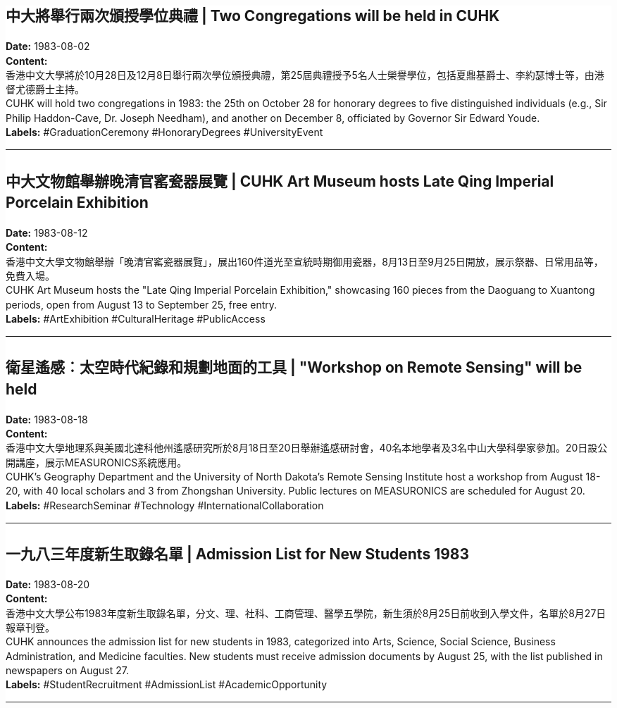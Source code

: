 
## 中大將舉行兩次頒授學位典禮 | Two Congregations will be held in CUHK  
**Date:** 1983-08-02  
**Content:**  
香港中文大學將於10月28日及12月8日舉行兩次學位頒授典禮，第25屆典禮授予5名人士榮譽學位，包括夏鼎基爵士、李約瑟博士等，由港督尤德爵士主持。  
CUHK will hold two congregations in 1983: the 25th on October 28 for honorary degrees to five distinguished individuals (e.g., Sir Philip Haddon-Cave, Dr. Joseph Needham), and another on December 8, officiated by Governor Sir Edward Youde.  
**Labels:** #GraduationCeremony #HonoraryDegrees #UniversityEvent  

---

## 中大文物館舉辦晚清官窰瓷器展覽 | CUHK Art Museum hosts Late Qing Imperial Porcelain Exhibition  
**Date:** 1983-08-12  
**Content:**  
香港中文大學文物館舉辦「晚清官窰瓷器展覽」，展出160件道光至宣統時期御用瓷器，8月13日至9月25日開放，展示祭器、日常用品等，免費入場。  
CUHK Art Museum hosts the "Late Qing Imperial Porcelain Exhibition," showcasing 160 pieces from the Daoguang to Xuantong periods, open from August 13 to September 25, free entry.  
**Labels:** #ArtExhibition #CulturalHeritage #PublicAccess  

---

## 衛星遙感︰太空時代紀錄和規劃地面的工具 | "Workshop on Remote Sensing" will be held  
**Date:** 1983-08-18  
**Content:**  
香港中文大學地理系與美國北達科他州遙感研究所於8月18日至20日舉辦遙感研討會，40名本地學者及3名中山大學科學家參加。20日設公開講座，展示MEASURONICS系統應用。  
CUHK’s Geography Department and the University of North Dakota’s Remote Sensing Institute host a workshop from August 18-20, with 40 local scholars and 3 from Zhongshan University. Public lectures on MEASURONICS are scheduled for August 20.  
**Labels:** #ResearchSeminar #Technology #InternationalCollaboration  

---

## 一九八三年度新生取錄名單 | Admission List for New Students 1983  
**Date:** 1983-08-20  
**Content:**  
香港中文大學公布1983年度新生取錄名單，分文、理、社科、工商管理、醫學五學院，新生須於8月25日前收到入學文件，名單於8月27日報章刊登。  
CUHK announces the admission list for new students in 1983, categorized into Arts, Science, Social Science, Business Administration, and Medicine faculties. New students must receive admission documents by August 25, with the list published in newspapers on August 27.  
**Labels:** #StudentRecruitment #AdmissionList #AcademicOpportunity  

---
